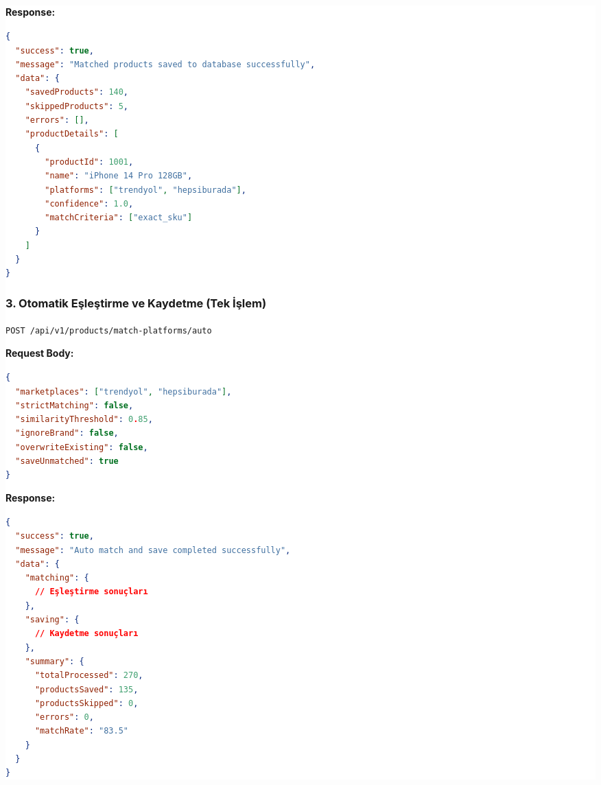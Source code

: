 **Response:**
```json
{
  "success": true,
  "message": "Matched products saved to database successfully",
  "data": {
    "savedProducts": 140,
    "skippedProducts": 5,
    "errors": [],
    "productDetails": [
      {
        "productId": 1001,
        "name": "iPhone 14 Pro 128GB",
        "platforms": ["trendyol", "hepsiburada"],
        "confidence": 1.0,
        "matchCriteria": ["exact_sku"]
      }
    ]
  }
}
```

### 3. Otomatik Eşleştirme ve Kaydetme (Tek İşlem)

```http
POST /api/v1/products/match-platforms/auto
```

**Request Body:**
```json
{
  "marketplaces": ["trendyol", "hepsiburada"],
  "strictMatching": false,
  "similarityThreshold": 0.85,
  "ignoreBrand": false,
  "overwriteExisting": false,
  "saveUnmatched": true
}
```

**Response:**
```json
{
  "success": true,
  "message": "Auto match and save completed successfully",
  "data": {
    "matching": {
      // Eşleştirme sonuçları
    },
    "saving": {
      // Kaydetme sonuçları
    },
    "summary": {
      "totalProcessed": 270,
      "productsSaved": 135,
      "productsSkipped": 0,
      "errors": 0,
      "matchRate": "83.5"
    }
  }
}
```
